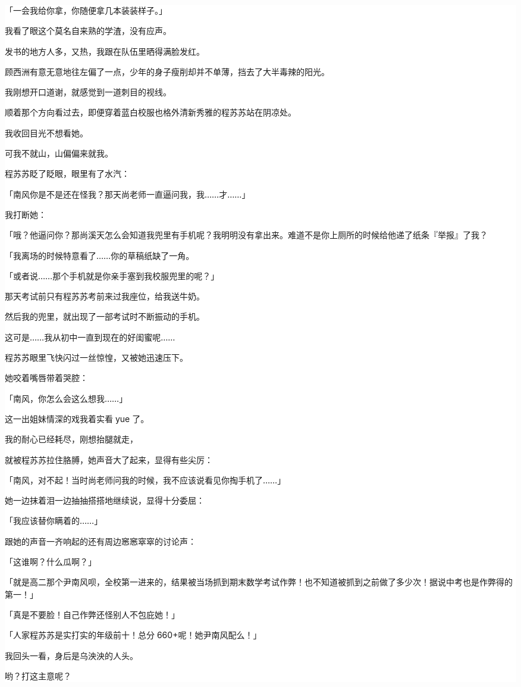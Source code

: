 「一会我给你拿，你随便拿几本装装样子。」

我看了眼这个莫名自来熟的学渣，没有应声。

发书的地方人多，又热，我跟在队伍里晒得满脸发红。

顾西洲有意无意地往左偏了一点，少年的身子瘦削却并不单薄，挡去了大半毒辣的阳光。

我刚想开口道谢，就感觉到一道刺目的视线。

顺着那个方向看过去，即便穿着蓝白校服也格外清新秀雅的程苏苏站在阴凉处。

我收回目光不想看她。

可我不就山，山偏偏来就我。

程苏苏眨了眨眼，眼里有了水汽：

「南风你是不是还在怪我？那天尚老师一直逼问我，我……才……」

我打断她：

「哦？他逼问你？那尚溪天怎么会知道我兜里有手机呢？我明明没有拿出来。难道不是你上厕所的时候给他递了纸条『举报』了我？

「我离场的时候特意看了……你的草稿纸缺了一角。

「或者说……那个手机就是你亲手塞到我校服兜里的呢？」

那天考试前只有程苏苏考前来过我座位，给我送牛奶。

然后我的兜里，就出现了一部考试时不断振动的手机。

这可是……我从初中一直到现在的好闺蜜呢……

程苏苏眼里飞快闪过一丝惊惶，又被她迅速压下。

她咬着嘴唇带着哭腔：

「南风，你怎么会这么想我……」

这一出姐妹情深的戏我着实看 yue 了。

我的耐心已经耗尽，刚想抬腿就走，

就被程苏苏拉住胳膊，她声音大了起来，显得有些尖厉：

「南风，对不起！当时尚老师问我的时候，我不应该说看见你掏手机了……」

她一边抹着泪一边抽抽搭搭地继续说，显得十分委屈：

「我应该替你瞒着的……」

跟她的声音一齐响起的还有周边窸窸窣窣的讨论声：

「这谁啊？什么瓜啊？」

「就是高二那个尹南风呗，全校第一进来的，结果被当场抓到期末数学考试作弊！也不知道被抓到之前做了多少次！据说中考也是作弊得的第一！」

「真是不要脸！自己作弊还怪别人不包庇她！」

「人家程苏苏是实打实的年级前十！总分 660+呢！她尹南风配么！」

我回头一看，身后是乌泱泱的人头。

哟？打这主意呢？
